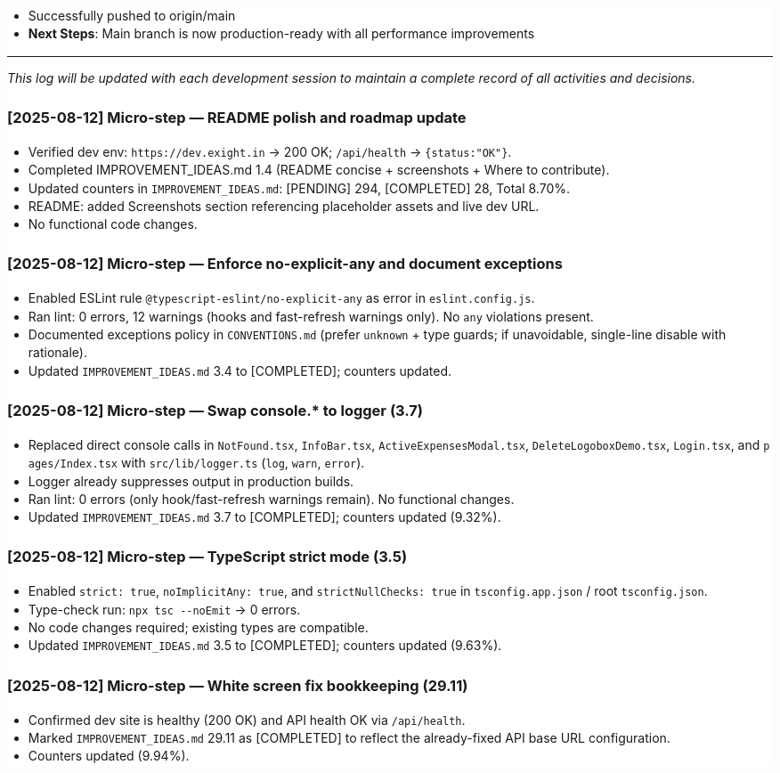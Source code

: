   - Successfully pushed to origin/main
- **Next Steps**: Main branch is now production-ready with all performance improvements

---

_This log will be updated with each development session to maintain a complete record of all activities and decisions._

### [2025-08-12] Micro-step — README polish and roadmap update

- Verified dev env: `https://dev.exight.in` → 200 OK; `/api/health` → `{status:"OK"}`.
- Completed IMPROVEMENT_IDEAS.md 1.4 (README concise + screenshots + Where to contribute).
- Updated counters in `IMPROVEMENT_IDEAS.md`: [PENDING] 294, [COMPLETED] 28, Total 8.70%.
- README: added Screenshots section referencing placeholder assets and live dev URL.
- No functional code changes.

### [2025-08-12] Micro-step — Enforce no-explicit-any and document exceptions

- Enabled ESLint rule `@typescript-eslint/no-explicit-any` as error in `eslint.config.js`.
- Ran lint: 0 errors, 12 warnings (hooks and fast-refresh warnings only). No `any` violations present.
- Documented exceptions policy in `CONVENTIONS.md` (prefer `unknown` + type guards; if unavoidable, single-line disable with rationale).
- Updated `IMPROVEMENT_IDEAS.md` 3.4 to [COMPLETED]; counters updated.

### [2025-08-12] Micro-step — Swap console.\* to logger (3.7)

- Replaced direct console calls in `NotFound.tsx`, `InfoBar.tsx`, `ActiveExpensesModal.tsx`, `DeleteLogoboxDemo.tsx`, `Login.tsx`, and `pages/Index.tsx` with `src/lib/logger.ts` (`log`, `warn`, `error`).
- Logger already suppresses output in production builds.
- Ran lint: 0 errors (only hook/fast-refresh warnings remain). No functional changes.
- Updated `IMPROVEMENT_IDEAS.md` 3.7 to [COMPLETED]; counters updated (9.32%).

### [2025-08-12] Micro-step — TypeScript strict mode (3.5)

- Enabled `strict: true`, `noImplicitAny: true`, and `strictNullChecks: true` in `tsconfig.app.json` / root `tsconfig.json`.
- Type-check run: `npx tsc --noEmit` → 0 errors.
- No code changes required; existing types are compatible.
- Updated `IMPROVEMENT_IDEAS.md` 3.5 to [COMPLETED]; counters updated (9.63%).

### [2025-08-12] Micro-step — White screen fix bookkeeping (29.11)

- Confirmed dev site is healthy (200 OK) and API health OK via `/api/health`.
- Marked `IMPROVEMENT_IDEAS.md` 29.11 as [COMPLETED] to reflect the already-fixed API base URL configuration.
- Counters updated (9.94%).
